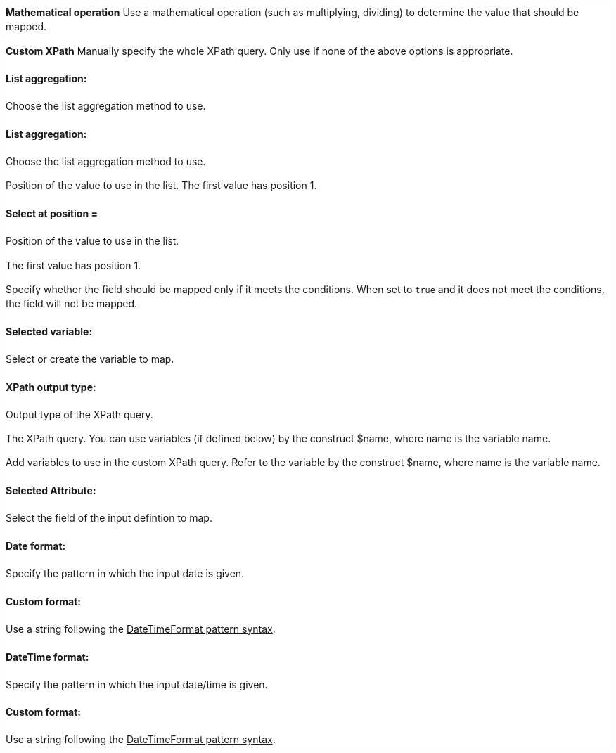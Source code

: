 <b>Mathematical operation</b>
Use a mathematical operation (such as multiplying, dividing) to determine the value that should be mapped.

<b>Custom XPath</b>
Manually specify the whole XPath query. Only use if none of the above options is appropriate.

#### List aggregation:
Choose the list aggregation method to use.

#### List aggregation:
Choose the list aggregation method to use.

Position of the value to use in the list.
The first value has position 1.

#### Select at position = 
Position of the value to use in the list.

The first value has position 1.


Specify whether the field should be mapped only if it meets the conditions. When set to <code>true</code> and it does not meet the conditions, the field will not be mapped.

#### Selected variable:
Select or create the variable to map.

#### XPath output type:
Output type of the XPath query.


The XPath query. You can use variables (if defined below) by the construct $name, where name is the variable name.


Add variables to use in the custom XPath query. Refer to the variable by the construct $name, where name is the variable name.

#### Selected Attribute:
Select the field of the input defintion to map.

#### Date format:
Specify the pattern in which the input date is given.

#### Custom format:
Use a string following the <a href="http://joda-time.sourceforge.net/api-release/org/joda/time/format/DateTimeFormat.html?is-external=true" target="_blank">DateTimeFormat pattern syntax</a>.

#### DateTime format:
Specify the pattern in which the input date/time is given.

#### Custom format:
Use a string following the <a href="http://joda-time.sourceforge.net/api-release/org/joda/time/format/DateTimeFormat.html?is-external=true" target="_blank">DateTimeFormat pattern syntax</a>.
